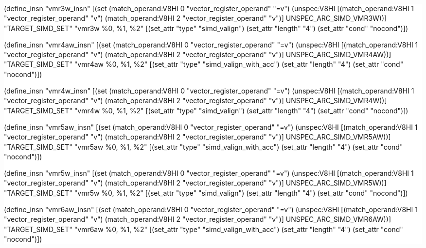 (define_insn "vmr3w_insn"
  [(set (match_operand:V8HI 0 "vector_register_operand"           "=v")
	(unspec:V8HI [(match_operand:V8HI 1 "vector_register_operand"  "v")
			 (match_operand:V8HI 2 "vector_register_operand" "v")] UNSPEC_ARC_SIMD_VMR3W))]
  "TARGET_SIMD_SET"
  "vmr3w %0, %1, %2"
  [(set_attr "type" "simd_valign")
   (set_attr "length" "4")
   (set_attr "cond" "nocond")])

(define_insn "vmr4aw_insn"
  [(set (match_operand:V8HI 0 "vector_register_operand"           "=v")
	(unspec:V8HI [(match_operand:V8HI 1 "vector_register_operand"  "v")
			 (match_operand:V8HI 2 "vector_register_operand" "v")] UNSPEC_ARC_SIMD_VMR4AW))]
  "TARGET_SIMD_SET"
  "vmr4aw %0, %1, %2"
  [(set_attr "type" "simd_valign_with_acc")
   (set_attr "length" "4")
   (set_attr "cond" "nocond")])

(define_insn "vmr4w_insn"
  [(set (match_operand:V8HI 0 "vector_register_operand"           "=v")
	(unspec:V8HI [(match_operand:V8HI 1 "vector_register_operand"  "v")
			 (match_operand:V8HI 2 "vector_register_operand" "v")] UNSPEC_ARC_SIMD_VMR4W))]
  "TARGET_SIMD_SET"
  "vmr4w %0, %1, %2"
  [(set_attr "type" "simd_valign")
   (set_attr "length" "4")
   (set_attr "cond" "nocond")])

(define_insn "vmr5aw_insn"
  [(set (match_operand:V8HI 0 "vector_register_operand"           "=v")
	(unspec:V8HI [(match_operand:V8HI 1 "vector_register_operand"  "v")
			 (match_operand:V8HI 2 "vector_register_operand" "v")] UNSPEC_ARC_SIMD_VMR5AW))]
  "TARGET_SIMD_SET"
  "vmr5aw %0, %1, %2"
  [(set_attr "type" "simd_valign_with_acc")
   (set_attr "length" "4")
   (set_attr "cond" "nocond")])

(define_insn "vmr5w_insn"
  [(set (match_operand:V8HI 0 "vector_register_operand"           "=v")
	(unspec:V8HI [(match_operand:V8HI 1 "vector_register_operand"  "v")
			 (match_operand:V8HI 2 "vector_register_operand" "v")] UNSPEC_ARC_SIMD_VMR5W))]
  "TARGET_SIMD_SET"
  "vmr5w %0, %1, %2"
  [(set_attr "type" "simd_valign")
   (set_attr "length" "4")
   (set_attr "cond" "nocond")])

(define_insn "vmr6aw_insn"
  [(set (match_operand:V8HI 0 "vector_register_operand"           "=v")
	(unspec:V8HI [(match_operand:V8HI 1 "vector_register_operand"  "v")
			 (match_operand:V8HI 2 "vector_register_operand" "v")] UNSPEC_ARC_SIMD_VMR6AW))]
  "TARGET_SIMD_SET"
  "vmr6aw %0, %1, %2"
  [(set_attr "type" "simd_valign_with_acc")
   (set_attr "length" "4")
   (set_attr "cond" "nocond")])
